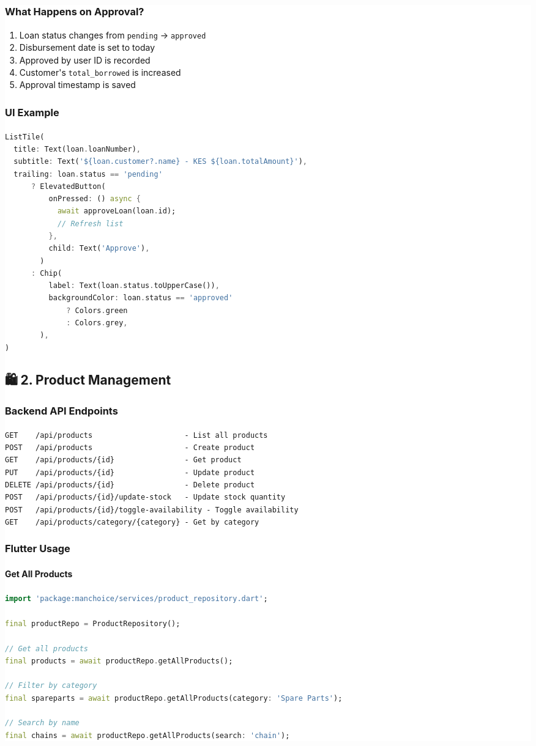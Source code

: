 ### What Happens on Approval?

1. Loan status changes from `pending` → `approved`
2. Disbursement date is set to today
3. Approved by user ID is recorded
4. Customer's `total_borrowed` is increased
5. Approval timestamp is saved

### UI Example

```dart
ListTile(
  title: Text(loan.loanNumber),
  subtitle: Text('${loan.customer?.name} - KES ${loan.totalAmount}'),
  trailing: loan.status == 'pending'
      ? ElevatedButton(
          onPressed: () async {
            await approveLoan(loan.id);
            // Refresh list
          },
          child: Text('Approve'),
        )
      : Chip(
          label: Text(loan.status.toUpperCase()),
          backgroundColor: loan.status == 'approved'
              ? Colors.green
              : Colors.grey,
        ),
)
```

## 🛍️ 2. Product Management

### Backend API Endpoints

```
GET    /api/products                     - List all products
POST   /api/products                     - Create product
GET    /api/products/{id}                - Get product
PUT    /api/products/{id}                - Update product
DELETE /api/products/{id}                - Delete product
POST   /api/products/{id}/update-stock   - Update stock quantity
POST   /api/products/{id}/toggle-availability - Toggle availability
GET    /api/products/category/{category} - Get by category
```

### Flutter Usage

#### Get All Products

```dart
import 'package:manchoice/services/product_repository.dart';

final productRepo = ProductRepository();

// Get all products
final products = await productRepo.getAllProducts();

// Filter by category
final spareparts = await productRepo.getAllProducts(category: 'Spare Parts');

// Search by name
final chains = await productRepo.getAllProducts(search: 'chain');

```